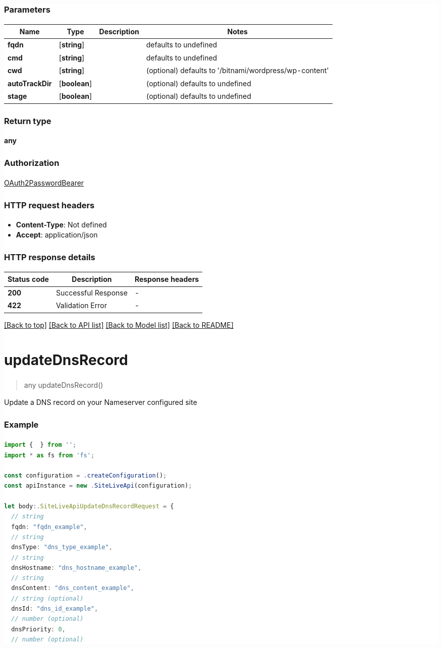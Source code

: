 ```typescript
```


### Parameters

Name | Type | Description  | Notes
------------- | ------------- | ------------- | -------------
 **fqdn** | [**string**] |  | defaults to undefined
 **cmd** | [**string**] |  | defaults to undefined
 **cwd** | [**string**] |  | (optional) defaults to '/bitnami/wordpress/wp-content'
 **autoTrackDir** | [**boolean**] |  | (optional) defaults to undefined
 **stage** | [**boolean**] |  | (optional) defaults to undefined


### Return type

**any**

### Authorization

[OAuth2PasswordBearer](README.md#OAuth2PasswordBearer)

### HTTP request headers

 - **Content-Type**: Not defined
 - **Accept**: application/json


### HTTP response details
| Status code | Description | Response headers |
|-------------|-------------|------------------|
**200** | Successful Response |  -  |
**422** | Validation Error |  -  |

[[Back to top]](#) [[Back to API list]](README.md#documentation-for-api-endpoints) [[Back to Model list]](README.md#documentation-for-models) [[Back to README]](README.md)

# **updateDnsRecord**
> any updateDnsRecord()

Update a DNS record on your Nameserver configured site

### Example


```typescript
import {  } from '';
import * as fs from 'fs';

const configuration = .createConfiguration();
const apiInstance = new .SiteLiveApi(configuration);

let body:.SiteLiveApiUpdateDnsRecordRequest = {
  // string
  fqdn: "fqdn_example",
  // string
  dnsType: "dns_type_example",
  // string
  dnsHostname: "dns_hostname_example",
  // string
  dnsContent: "dns_content_example",
  // string (optional)
  dnsId: "dns_id_example",
  // number (optional)
  dnsPriority: 0,
  // number (optional)
```